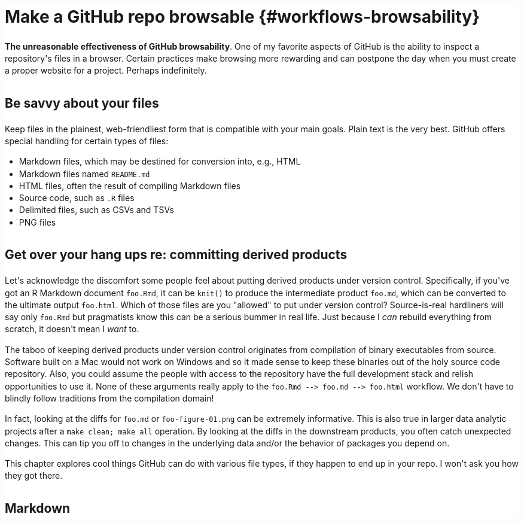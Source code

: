 # Make a GitHub repo browsable {#workflows-browsability}

**The unreasonable effectiveness of GitHub browsability**. One of my favorite
aspects of GitHub is the ability to inspect a repository's files in a browser.
Certain practices make browsing more rewarding and can postpone the day when you
must create a proper website for a project. Perhaps indefinitely.

## Be savvy about your files

Keep files in the plainest, web-friendliest form that is compatible with your
main goals. Plain text is the very best. GitHub offers special handling for
certain types of files:

  * Markdown files, which may be destined for conversion into, e.g., HTML
  * Markdown files named `README.md`
  * HTML files, often the result of compiling Markdown files
  * Source code, such as `.R` files
  * Delimited files, such as CSVs and TSVs
  * PNG files
  
## Get over your hang ups re: committing derived products
  
Let's acknowledge the discomfort some people feel about putting derived products
under version control. Specifically, if you've got an R Markdown document
`foo.Rmd`, it can be `knit()` to produce the intermediate product `foo.md`,
which can be converted to the ultimate output `foo.html`. Which of those files
are you "allowed" to put under version control? Source-is-real hardliners will
say only `foo.Rmd` but pragmatists know this can be a serious bummer in real
life. Just because I *can* rebuild everything from scratch, it doesn't mean I
*want* to.

The taboo of keeping derived products under version control originates from
compilation of binary executables from source. Software built on a Mac would not
work on Windows and so it made sense to keep these binaries out of the holy
source code repository. Also, you could assume the people with access to the
repository have the full development stack and relish opportunities to use it.
None of these arguments really apply to the `foo.Rmd --> foo.md --> foo.html`
workflow. We don't have to blindly follow traditions from the compilation
domain!

In fact, looking at the diffs for `foo.md` or `foo-figure-01.png` can be
extremely informative. This is also true in larger data analytic projects after
a `make clean; make all` operation. By looking at the diffs in the downstream
products, you often catch unexpected changes. This can tip you off to changes in
the underlying data and/or the behavior of packages you depend on.

This chapter explores cool things GitHub can do with various file types, if they
happen to end up in your repo. I won't ask you how they got there.
  
## Markdown
